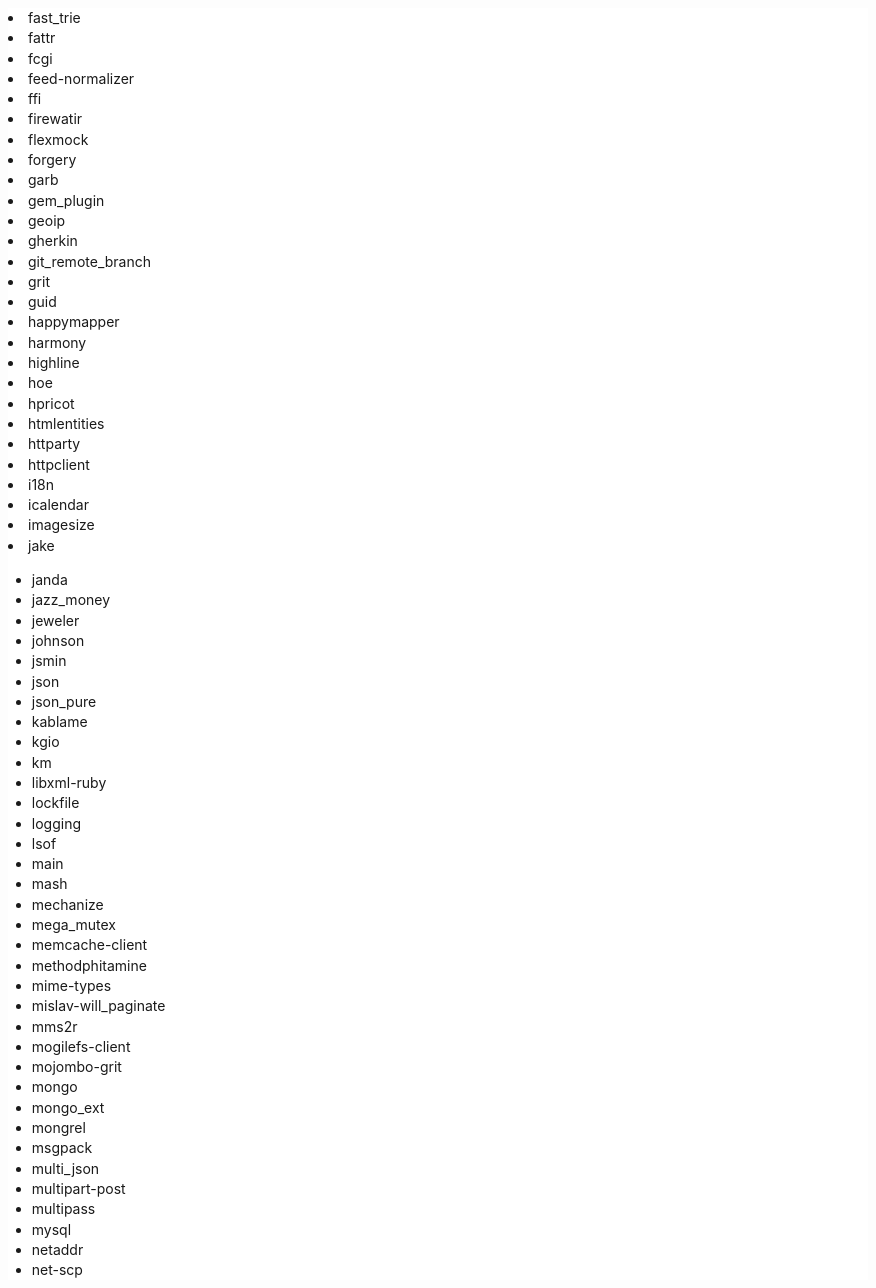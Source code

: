   <li>fast_trie</li>
  <li>fattr</li>
  <li>fcgi</li>
  <li>feed-normalizer</li>
  <li>ffi</li>
  <li>firewatir</li>
  <li>flexmock</li>
  <li>forgery</li>
  <li>garb</li>
  <li>gem_plugin</li>
  <li>geoip</li>
  <li>gherkin</li>
  <li>git_remote_branch</li>
  <li>grit</li>
  <li>guid</li>
  <li>happymapper</li>
  <li>harmony</li>
  <li>highline</li>
  <li>hoe</li>
  <li>hpricot</li>
  <li>htmlentities</li>
  <li>httparty</li>
  <li>httpclient</li>
  <li>i18n</li>
  <li>icalendar</li>
  <li>imagesize</li>
  <li>jake</li>
</ul>
<ul>
  <li>janda</li>
  <li>jazz_money</li>
  <li>jeweler</li>
  <li>johnson</li>
  <li>jsmin</li>
  <li>json</li>
  <li>json_pure</li>
  <li>kablame</li>
  <li>kgio</li>
  <li>km</li>
  <li>libxml-ruby</li>
  <li>lockfile</li>
  <li>logging</li>
  <li>lsof</li>
  <li>main</li>
  <li>mash</li>
  <li>mechanize</li>
  <li>mega_mutex</li>
  <li>memcache-client</li>
  <li>methodphitamine</li>
  <li>mime-types</li>
  <li>mislav-will_paginate</li>
  <li>mms2r</li>
  <li>mogilefs-client</li>
  <li>mojombo-grit</li>
  <li>mongo</li>
  <li>mongo_ext</li>
  <li>mongrel</li>
  <li>msgpack</li>
  <li>multi_json</li>
  <li>multipart-post</li>
  <li>multipass</li>
  <li>mysql</li>
  <li>netaddr</li>
  <li>net-scp</li>
